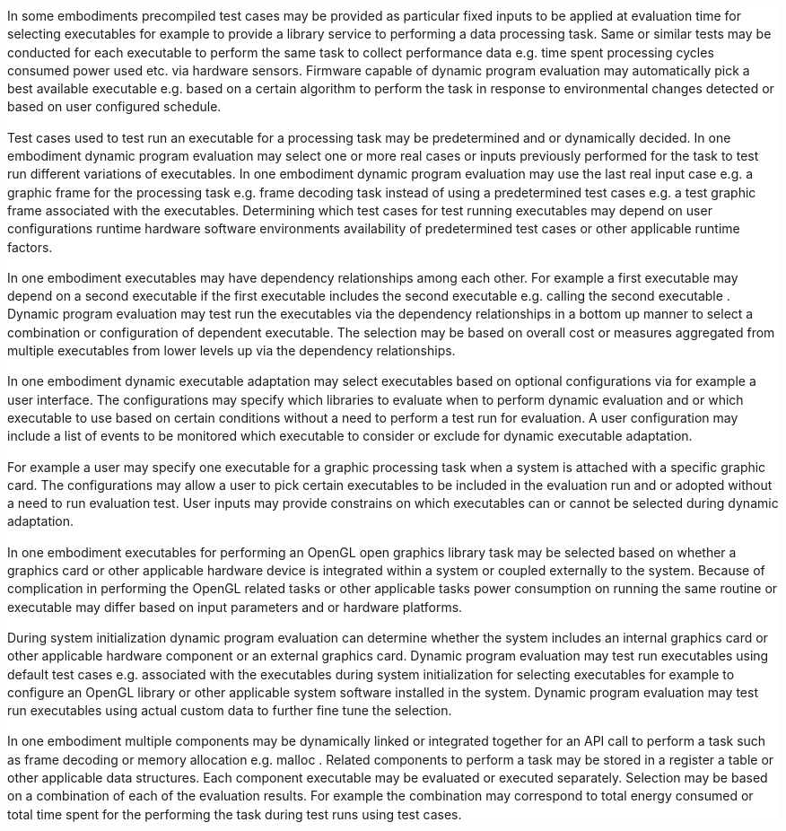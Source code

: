In some embodiments precompiled test cases may be provided as particular fixed inputs to be applied at evaluation time for selecting executables for example to provide a library service to performing a data processing task. Same or similar tests may be conducted for each executable to perform the same task to collect performance data e.g. time spent processing cycles consumed power used etc. via hardware sensors. Firmware capable of dynamic program evaluation may automatically pick a best available executable e.g. based on a certain algorithm to perform the task in response to environmental changes detected or based on user configured schedule.

Test cases used to test run an executable for a processing task may be predetermined and or dynamically decided. In one embodiment dynamic program evaluation may select one or more real cases or inputs previously performed for the task to test run different variations of executables. In one embodiment dynamic program evaluation may use the last real input case e.g. a graphic frame for the processing task e.g. frame decoding task instead of using a predetermined test cases e.g. a test graphic frame associated with the executables. Determining which test cases for test running executables may depend on user configurations runtime hardware software environments availability of predetermined test cases or other applicable runtime factors.

In one embodiment executables may have dependency relationships among each other. For example a first executable may depend on a second executable if the first executable includes the second executable e.g. calling the second executable . Dynamic program evaluation may test run the executables via the dependency relationships in a bottom up manner to select a combination or configuration of dependent executable. The selection may be based on overall cost or measures aggregated from multiple executables from lower levels up via the dependency relationships.

In one embodiment dynamic executable adaptation may select executables based on optional configurations via for example a user interface. The configurations may specify which libraries to evaluate when to perform dynamic evaluation and or which executable to use based on certain conditions without a need to perform a test run for evaluation. A user configuration may include a list of events to be monitored which executable to consider or exclude for dynamic executable adaptation.

For example a user may specify one executable for a graphic processing task when a system is attached with a specific graphic card. The configurations may allow a user to pick certain executables to be included in the evaluation run and or adopted without a need to run evaluation test. User inputs may provide constrains on which executables can or cannot be selected during dynamic adaptation.

In one embodiment executables for performing an OpenGL open graphics library task may be selected based on whether a graphics card or other applicable hardware device is integrated within a system or coupled externally to the system. Because of complication in performing the OpenGL related tasks or other applicable tasks power consumption on running the same routine or executable may differ based on input parameters and or hardware platforms.

During system initialization dynamic program evaluation can determine whether the system includes an internal graphics card or other applicable hardware component or an external graphics card. Dynamic program evaluation may test run executables using default test cases e.g. associated with the executables during system initialization for selecting executables for example to configure an OpenGL library or other applicable system software installed in the system. Dynamic program evaluation may test run executables using actual custom data to further fine tune the selection.

In one embodiment multiple components may be dynamically linked or integrated together for an API call to perform a task such as frame decoding or memory allocation e.g. malloc . Related components to perform a task may be stored in a register a table or other applicable data structures. Each component executable may be evaluated or executed separately. Selection may be based on a combination of each of the evaluation results. For example the combination may correspond to total energy consumed or total time spent for the performing the task during test runs using test cases.
